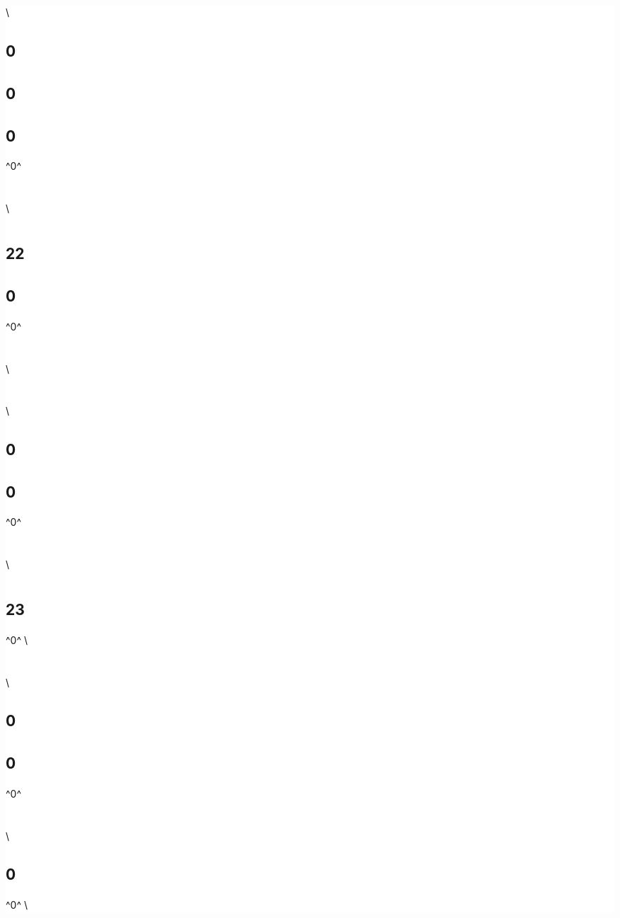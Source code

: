 #
\ 
## 0

## 0

## 0
^0^ 
#
\ 
#

## 22

## 0
^0^ 
#
\ 
#
\ 
## 0

## 0
^0^ 
#
\ 
#

#

## 23
^0^ \ 
#
\ 
## 0

## 0
^0^ 
#
\ 
## 0
^0^ \ 
#
